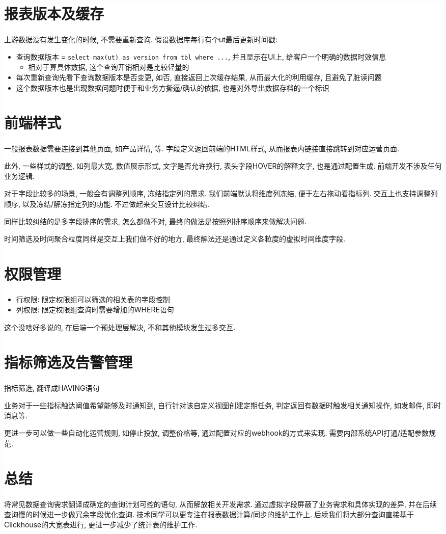 # 报表版本及缓存

上游数据没有发生变化的时候, 不需要重新查询. 假设数据库每行有个ut最后更新时间戳:

- 查询数据版本 = `select max(ut) as version from tbl where ...`, 并且显示在UI上, 给客户一个明确的数据时效信息
  - 相对于算具体数据, 这个查询开销相对是比较轻量的
- 每次重新查询先看下查询数据版本是否变更, 如否, 直接返回上次缓存结果, 从而最大化的利用缓存, 且避免了脏读问题
- 这个数据版本也是出现数据问题时便于和业务方撕逼/确认的依据, 也是对外导出数据存档的一个标识

# 前端样式

一般报表数据需要连接到其他页面, 如产品详情, 等. 字段定义返回前端的HTML样式, 从而报表内链接直接跳转到对应运营页面.

此外, 一些样式的调整, 如列最大宽, 数值展示形式, 文字是否允许换行, 表头字段HOVER的解释文字, 也是通过配置生成.
前端开发不涉及任何业务逻辑.

对于字段比较多的场景, 一般会有调整列顺序, 冻结指定列的需求. 我们前端默认将维度列冻结, 便于左右拖动看指标列.
交互上也支持调整列顺序, 以及冻结/解冻指定列的功能. 不过做起来交互设计比较纠结.

同样比较纠结的是多字段排序的需求, 怎么都做不对, 最终的做法是按照列排序顺序来做解决问题.

时间筛选及时间聚合粒度同样是交互上我们做不好的地方, 最终解法还是通过定义各粒度的虚拟时间维度字段.

# 权限管理

- 行权限: 限定权限组可以筛选的相关表的字段控制
- 列权限: 限定权限组查询时需要增加的WHERE语句

这个没啥好多说的, 在后端一个预处理层解决, 不和其他模块发生过多交互.

# 指标筛选及告警管理

指标筛选, 翻译成HAVING语句

业务对于一些指标触达阈值希望能够及时通知到, 自行针对该自定义视图创建定期任务, 判定返回有数据时触发相关通知操作, 如发邮件, 即时消息等.

更进一步可以做一些自动化运营规则, 如停止投放, 调整价格等, 通过配置对应的webhook的方式来实现.
需要内部系统API打通/适配参数规范.

# 总结

将常见数据查询需求翻译成确定的查询计划可控的语句, 从而解放相关开发需求.
通过虚拟字段屏蔽了业务需求和具体实现的差异, 并在后续查询慢的时候进一步做冗余字段优化查询.
技术同学可以更专注在报表数据计算/同步的维护工作上.
后续我们将大部分查询直接基于Clickhouse的大宽表进行, 更进一步减少了统计表的维护工作.
